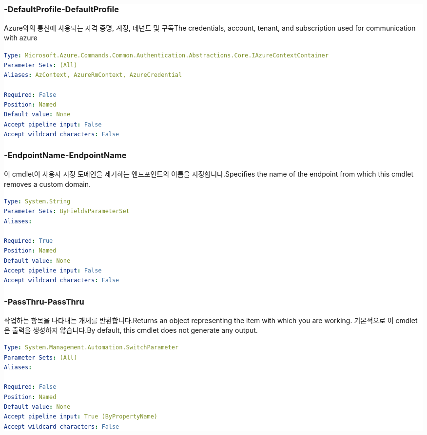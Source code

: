 ### <span data-ttu-id="239af-115">-DefaultProfile</span><span class="sxs-lookup"><span data-stu-id="239af-115">-DefaultProfile</span></span>
<span data-ttu-id="239af-116">Azure와의 통신에 사용되는 자격 증명, 계정, 테넌트 및 구독</span><span class="sxs-lookup"><span data-stu-id="239af-116">The credentials, account, tenant, and subscription used for communication with azure</span></span>

```yaml
Type: Microsoft.Azure.Commands.Common.Authentication.Abstractions.Core.IAzureContextContainer
Parameter Sets: (All)
Aliases: AzContext, AzureRmContext, AzureCredential

Required: False
Position: Named
Default value: None
Accept pipeline input: False
Accept wildcard characters: False
```

### <span data-ttu-id="239af-117">-EndpointName</span><span class="sxs-lookup"><span data-stu-id="239af-117">-EndpointName</span></span>
<span data-ttu-id="239af-118">이 cmdlet이 사용자 지정 도메인을 제거하는 엔드포인트의 이름을 지정합니다.</span><span class="sxs-lookup"><span data-stu-id="239af-118">Specifies the name of the endpoint from which this cmdlet removes a custom domain.</span></span>

```yaml
Type: System.String
Parameter Sets: ByFieldsParameterSet
Aliases:

Required: True
Position: Named
Default value: None
Accept pipeline input: False
Accept wildcard characters: False
```

### <span data-ttu-id="239af-119">-PassThru</span><span class="sxs-lookup"><span data-stu-id="239af-119">-PassThru</span></span>
<span data-ttu-id="239af-120">작업하는 항목을 나타내는 개체를 반환합니다.</span><span class="sxs-lookup"><span data-stu-id="239af-120">Returns an object representing the item with which you are working.</span></span>
<span data-ttu-id="239af-121">기본적으로 이 cmdlet은 출력을 생성하지 않습니다.</span><span class="sxs-lookup"><span data-stu-id="239af-121">By default, this cmdlet does not generate any output.</span></span>

```yaml
Type: System.Management.Automation.SwitchParameter
Parameter Sets: (All)
Aliases:

Required: False
Position: Named
Default value: None
Accept pipeline input: True (ByPropertyName)
Accept wildcard characters: False
```
